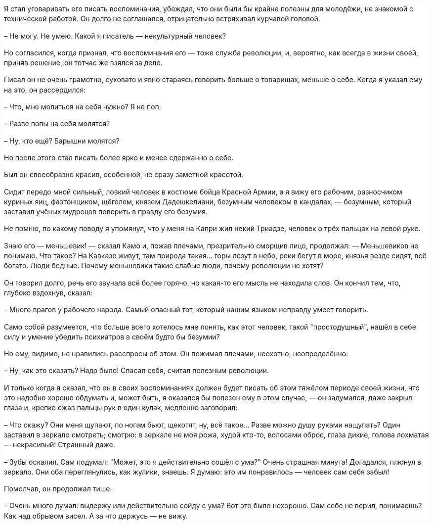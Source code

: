 Я стал уговаривать его писать воспоминания, убеждал, что они были бы крайне полезны для молодёжи, не знакомой с технической работой. Он долго не соглашался, отрицательно встряхивал курчавой головой.

– Не могу. Не умею. Какой я писатель — некультурный человек?

Но согласился, когда признал, что воспоминания его — тоже служба революции, и, вероятно, как всегда в жизни своей, приняв решение, он тотчас же взялся за дело.

Писал он не очень грамотно, суховато и явно стараясь говорить больше о товарищах, меньше о себе. Когда я указал ему на это, он рассердился:

– Что, мне молиться на себя нужно? Я не поп.

– Разве попы на себя молятся?

– Ну, кто ещё? Барышни молятся?

Но после этого стал писать более ярко и менее сдержанно о себе.

Был он своеобразно красив, особенной, не сразу заметной красотой.

Сидит передо мной сильный, ловкий человек в костюме бойца Красной Армии, а я вижу его рабочим, разносчиком куриных яиц, фаэтонщиком, щёголем, князем Дадешкелиани, безумным человеком в кандалах, — безумным, который заставил учёных мудрецов поверить в правду его безумия.

Не помню, по какому поводу я упомянул, что у меня на Капри жил некий Триадзе, человек о трёх пальцах на левой руке.

Знаю его — меньшевик! — сказал Камо и, пожав плечами, презрительно сморщив лицо, продолжал: — Меньшевиков не понимаю. Что такое? На Кавказе живут, там природа такая... горы лезут в небо, реки бегут в море, князья везде сидят, всё богато. Люди бедные. Почему меньшевики такие слабые люди, почему революции не хотят?

Он говорил долго, речь его звучала всё более горячо, но какая-то его мысль не находила слов. Он кончил тем, что, глубоко вздохнув, сказал:

– Много врагов у рабочего народа. Самый опасный тот, который нашим языком неправду умеет говорить.

Само собой разумеется, что больше всего хотелось мне понять, как этот человек, такой "простодушный", нашёл в себе силу и умение убедить психиатров в своём будто бы безумии?

Но ему, видимо, не нравились расспросы об этом. Он пожимал плечами, неохотно, неопределённо:

– Ну, как это сказать? Надо было! Спасал себя, считал полезным революции.

И только когда я сказал, что он в своих воспоминаниях должен будет писать об этом тяжёлом периоде своей жизни, что это надобно хорошо обдумать и, может быть, я оказался бы полезен ему в этом случае, — он задумался, даже закрыл глаза и, крепко сжав пальцы рук в один кулак, медленно заговорил:

– Что скажу? Они меня щупают, по ногам бьют, щекотят, ну, всё такое... Разве можно душу руками нащупать? Один заставил в зеркало смотреть; смотрю: в зеркале не моя рожа, худой кто-то, волосами оброс, глаза дикие, голова лохматая — некрасивый! Страшный даже.

– Зубы оскалил. Сам подумал: "Может, это я действительно сошёл с ума?" Очень страшная минута! Догадался, плюнул в зеркало. Они оба переглянулись, как жулики, знаешь. Я думаю: это им понравилось — человек сам себя забыл!

Помолчав, он продолжал тише:

– Очень много думал: выдержу или действительно сойду с ума? Вот это было нехорошо. Сам себе не верил, понимаешь? Как над обрывом висел. А за что держусь — не вижу.
